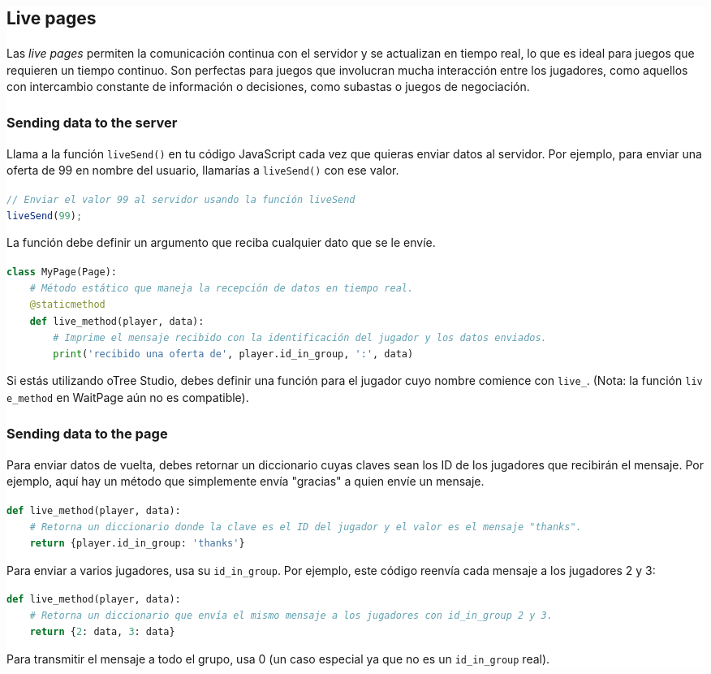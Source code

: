 ## Live pages

Las *live pages* permiten la comunicación continua con el servidor y se actualizan en tiempo real, lo que es ideal para juegos que requieren un tiempo continuo. Son perfectas para juegos que involucran mucha interacción entre los jugadores, como aquellos con intercambio constante de información o decisiones, como subastas o juegos de negociación.

### Sending data to the server

Llama a la función `liveSend()` en tu código JavaScript cada vez que quieras enviar datos al servidor. Por ejemplo, para enviar una oferta de 99 en nombre del usuario, llamarías a `liveSend()` con ese valor.

```js
// Enviar el valor 99 al servidor usando la función liveSend
liveSend(99);
```

La función debe definir un argumento que reciba cualquier dato que se le envíe.

```python
class MyPage(Page):
    # Método estático que maneja la recepción de datos en tiempo real.
    @staticmethod
    def live_method(player, data):
        # Imprime el mensaje recibido con la identificación del jugador y los datos enviados.
        print('recibido una oferta de', player.id_in_group, ':', data)
```

Si estás utilizando oTree Studio, debes definir una función para el jugador cuyo nombre comience con `live_`. (Nota: la función `live_method` en WaitPage aún no es compatible).

### Sending data to the page

Para enviar datos de vuelta, debes retornar un diccionario cuyas claves sean los ID de los jugadores que recibirán el mensaje. Por ejemplo, aquí hay un método que simplemente envía "gracias" a quien envíe un mensaje.

```python
def live_method(player, data):
    # Retorna un diccionario donde la clave es el ID del jugador y el valor es el mensaje "thanks".
    return {player.id_in_group: 'thanks'}
```

Para enviar a varios jugadores, usa su `id_in_group`. Por ejemplo, este código reenvía cada mensaje a los jugadores 2 y 3:

```python
def live_method(player, data):
    # Retorna un diccionario que envía el mismo mensaje a los jugadores con id_in_group 2 y 3.
    return {2: data, 3: data}
```

Para transmitir el mensaje a todo el grupo, usa 0 (un caso especial ya que no es un `id_in_group` real).
